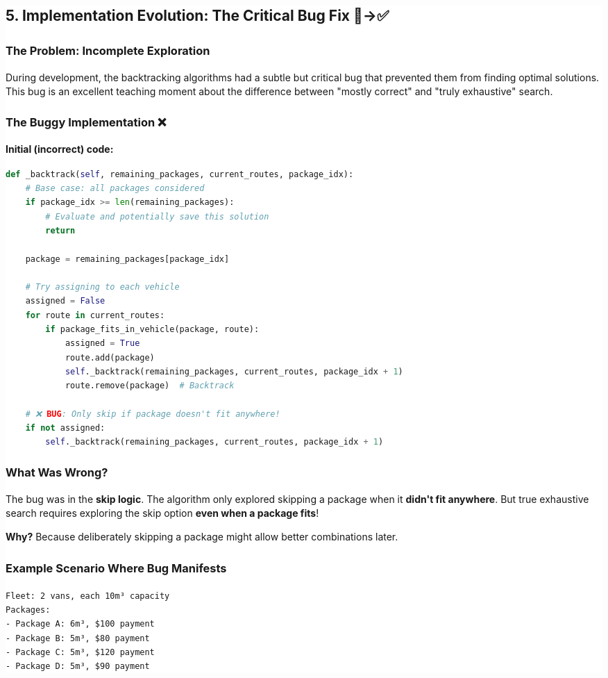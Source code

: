 ## 5. Implementation Evolution: The Critical Bug Fix 🐛→✅

### The Problem: Incomplete Exploration

During development, the backtracking algorithms had a subtle but critical bug that prevented them from finding optimal solutions. This bug is an excellent teaching moment about the difference between "mostly correct" and "truly exhaustive" search.

### The Buggy Implementation ❌

**Initial (incorrect) code:**

```python
def _backtrack(self, remaining_packages, current_routes, package_idx):
    # Base case: all packages considered
    if package_idx >= len(remaining_packages):
        # Evaluate and potentially save this solution
        return

    package = remaining_packages[package_idx]

    # Try assigning to each vehicle
    assigned = False
    for route in current_routes:
        if package_fits_in_vehicle(package, route):
            assigned = True
            route.add(package)
            self._backtrack(remaining_packages, current_routes, package_idx + 1)
            route.remove(package)  # Backtrack

    # ❌ BUG: Only skip if package doesn't fit anywhere!
    if not assigned:
        self._backtrack(remaining_packages, current_routes, package_idx + 1)
```

### What Was Wrong?

The bug was in the **skip logic**. The algorithm only explored skipping a package when it **didn't fit anywhere**. But true exhaustive search requires exploring the skip option **even when a package fits**!

**Why?** Because deliberately skipping a package might allow better combinations later.

### Example Scenario Where Bug Manifests

```
Fleet: 2 vans, each 10m³ capacity
Packages:
- Package A: 6m³, $100 payment
- Package B: 5m³, $80 payment
- Package C: 5m³, $120 payment
- Package D: 5m³, $90 payment
```
